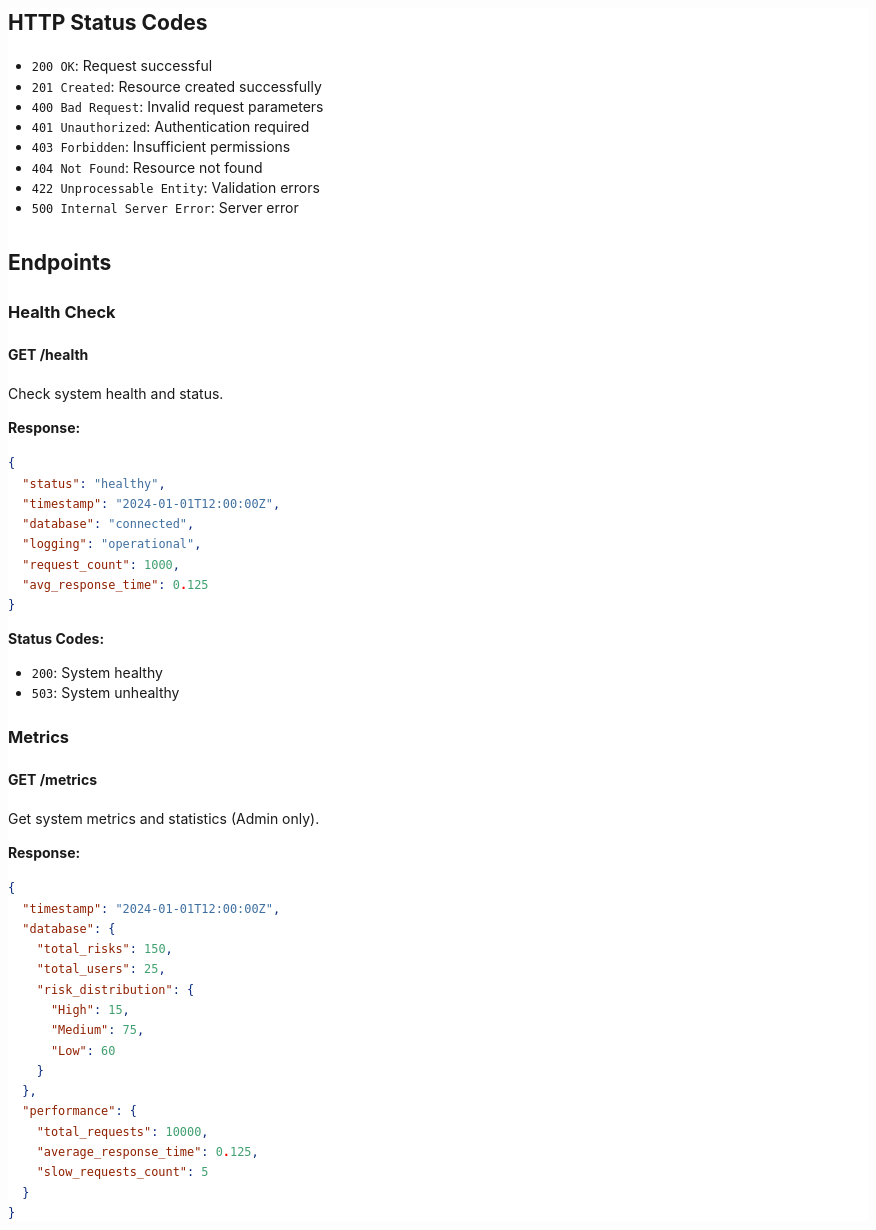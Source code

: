 ## HTTP Status Codes

- `200 OK`: Request successful
- `201 Created`: Resource created successfully
- `400 Bad Request`: Invalid request parameters
- `401 Unauthorized`: Authentication required
- `403 Forbidden`: Insufficient permissions
- `404 Not Found`: Resource not found
- `422 Unprocessable Entity`: Validation errors
- `500 Internal Server Error`: Server error

## Endpoints

### Health Check

#### GET /health

Check system health and status.

**Response:**
```json
{
  "status": "healthy",
  "timestamp": "2024-01-01T12:00:00Z",
  "database": "connected",
  "logging": "operational",
  "request_count": 1000,
  "avg_response_time": 0.125
}
```

**Status Codes:**
- `200`: System healthy
- `503`: System unhealthy

### Metrics

#### GET /metrics

Get system metrics and statistics (Admin only).

**Response:**
```json
{
  "timestamp": "2024-01-01T12:00:00Z",
  "database": {
    "total_risks": 150,
    "total_users": 25,
    "risk_distribution": {
      "High": 15,
      "Medium": 75,
      "Low": 60
    }
  },
  "performance": {
    "total_requests": 10000,
    "average_response_time": 0.125,
    "slow_requests_count": 5
  }
}
```

